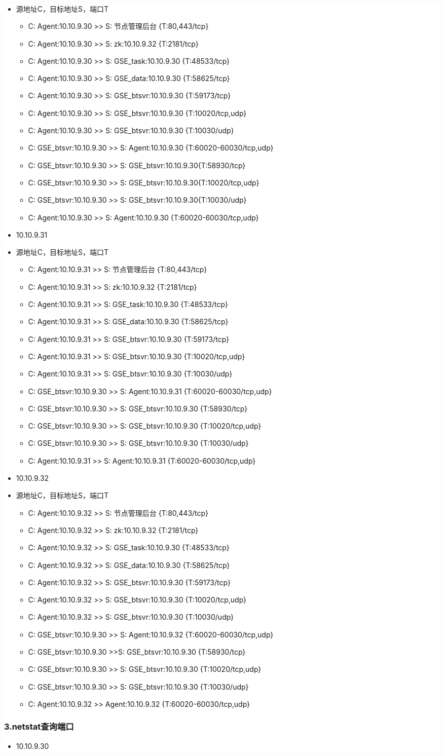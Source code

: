+ 源地址C，目标地址S，端口T

   + C: Agent:10.10.9.30 >> S: 节点管理后台  {T:80,443/tcp}

   + C: Agent:10.10.9.30 >> S: zk:10.10.9.32 {T:2181/tcp}
   + C: Agent:10.10.9.30 >> S: GSE_task:10.10.9.30 {T:48533/tcp}
   + C: Agent:10.10.9.30 >> S: GSE_data:10.10.9.30 {T:58625/tcp}
   + C: Agent:10.10.9.30 >> S: GSE_btsvr:10.10.9.30 {T:59173/tcp}
   + C: Agent:10.10.9.30 >> S: GSE_btsvr:10.10.9.30 {T:10020/tcp,udp}
   + C: Agent:10.10.9.30 >> S: GSE_btsvr:10.10.9.30 {T:10030/udp}
   + C: GSE_btsvr:10.10.9.30 >> S: Agent:10.10.9.30 {T:60020-60030/tcp,udp}
   + C: GSE_btsvr:10.10.9.30 >> S: GSE_btsvr:10.10.9.30{T:58930/tcp}
   + C: GSE_btsvr:10.10.9.30 >> S: GSE_btsvr:10.10.9.30{T:10020/tcp,udp}
   + C: GSE_btsvr:10.10.9.30 >> S: GSE_btsvr:10.10.9.30{T:10030/udp}
   + C: Agent:10.10.9.30 >> S: Agent:10.10.9.30 {T:60020-60030/tcp,udp}

+ 10.10.9.31

+ 源地址C，目标地址S，端口T

   + C: Agent:10.10.9.31 >> S: 节点管理后台  {T:80,443/tcp}

   + C: Agent:10.10.9.31 >> S: zk:10.10.9.32 {T:2181/tcp}
   + C: Agent:10.10.9.31 >> S: GSE_task:10.10.9.30 {T:48533/tcp}
   + C: Agent:10.10.9.31 >> S: GSE_data:10.10.9.30 {T:58625/tcp}
   + C: Agent:10.10.9.31 >> S: GSE_btsvr:10.10.9.30 {T:59173/tcp}
   + C: Agent:10.10.9.31 >> S: GSE_btsvr:10.10.9.30 {T:10020/tcp,udp}
   + C: Agent:10.10.9.31 >> S: GSE_btsvr:10.10.9.30 {T:10030/udp}
   + C: GSE_btsvr:10.10.9.30 >> S: Agent:10.10.9.31 {T:60020-60030/tcp,udp}
   + C: GSE_btsvr:10.10.9.30 >> S: GSE_btsvr:10.10.9.30 {T:58930/tcp}
   + C: GSE_btsvr:10.10.9.30 >> S: GSE_btsvr:10.10.9.30 {T:10020/tcp,udp}
   + C: GSE_btsvr:10.10.9.30 >> S: GSE_btsvr:10.10.9.30 {T:10030/udp}
   + C: Agent:10.10.9.31 >> S: Agent:10.10.9.31 {T:60020-60030/tcp,udp}

+ 10.10.9.32

+ 源地址C，目标地址S，端口T

   + C: Agent:10.10.9.32 >> S: 节点管理后台  {T:80,443/tcp}

   + C: Agent:10.10.9.32 >> S: zk:10.10.9.32 {T:2181/tcp}
   + C: Agent:10.10.9.32 >> S: GSE_task:10.10.9.30 {T:48533/tcp}
   + C: Agent:10.10.9.32 >> S: GSE_data:10.10.9.30 {T:58625/tcp}
   + C: Agent:10.10.9.32 >> S: GSE_btsvr:10.10.9.30 {T:59173/tcp}
   + C: Agent:10.10.9.32 >> S: GSE_btsvr:10.10.9.30 {T:10020/tcp,udp}
   + C: Agent:10.10.9.32 >> S: GSE_btsvr:10.10.9.30 {T:10030/udp}
   + C: GSE_btsvr:10.10.9.30 >> S: Agent:10.10.9.32 {T:60020-60030/tcp,udp}
   + C: GSE_btsvr:10.10.9.30 >>S: GSE_btsvr:10.10.9.30 {T:58930/tcp}
   + C: GSE_btsvr:10.10.9.30 >> S: GSE_btsvr:10.10.9.30 {T:10020/tcp,udp}
   + C: GSE_btsvr:10.10.9.30 >> S: GSE_btsvr:10.10.9.30 {T:10030/udp}
   + C: Agent:10.10.9.32 >> Agent:10.10.9.32 {T:60020-60030/tcp,udp}

### 3.netstat查询端口

+ 10.10.9.30
